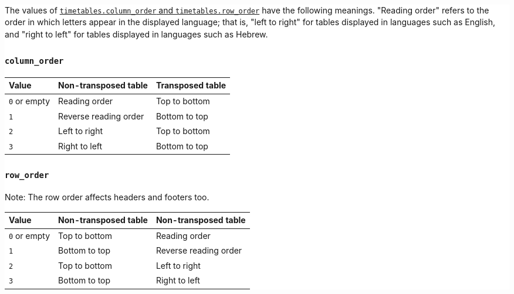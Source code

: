 The values of [`timetables.column_order` and `timetables.row_order`](#timetablestxt) have the following meanings. "Reading order" refers to the order in which letters appear in the displayed language; that is, "left to right" for tables displayed in languages such as English, and "right to left" for tables displayed in languages such as Hebrew.

### `column_order`
Value|Non-transposed table|Transposed table
:-|:-|:-
`0` or empty|Reading order|Top to bottom
`1`|Reverse reading order|Bottom to top
`2`|Left to right|Top to bottom
`3`|Right to left|Bottom to top

### `row_order`
Note: The row order affects headers and footers too.

Value|Non-transposed table|Non-transposed table
:-|:-|:-
`0` or empty|Top to bottom|Reading order
`1`|Bottom to top|Reverse reading order
`2`|Top to bottom|Left to right
`3`|Bottom to top|Right to left
